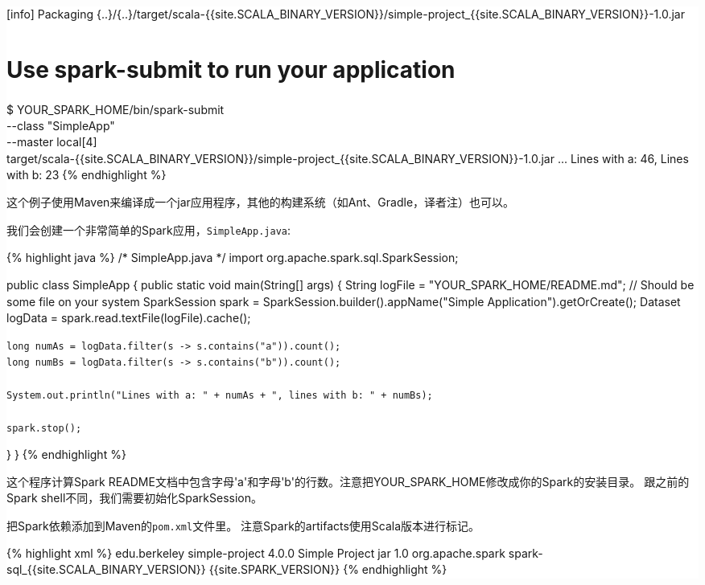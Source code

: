 [info] Packaging {..}/{..}/target/scala-{{site.SCALA_BINARY_VERSION}}/simple-project_{{site.SCALA_BINARY_VERSION}}-1.0.jar

# Use spark-submit to run your application
$ YOUR_SPARK_HOME/bin/spark-submit \
  --class "SimpleApp" \
  --master local[4] \
  target/scala-{{site.SCALA_BINARY_VERSION}}/simple-project_{{site.SCALA_BINARY_VERSION}}-1.0.jar
...
Lines with a: 46, Lines with b: 23
{% endhighlight %}

</div>
<div data-lang="java" markdown="1">
这个例子使用Maven来编译成一个jar应用程序，其他的构建系统（如Ant、Gradle，译者注）也可以。

我们会创建一个非常简单的Spark应用，`SimpleApp.java`:

{% highlight java %}
/* SimpleApp.java */
import org.apache.spark.sql.SparkSession;

public class SimpleApp {
  public static void main(String[] args) {
    String logFile = "YOUR_SPARK_HOME/README.md"; // Should be some file on your system
    SparkSession spark = SparkSession.builder().appName("Simple Application").getOrCreate();
    Dataset<String> logData = spark.read.textFile(logFile).cache();

    long numAs = logData.filter(s -> s.contains("a")).count();
    long numBs = logData.filter(s -> s.contains("b")).count();

    System.out.println("Lines with a: " + numAs + ", lines with b: " + numBs);

    spark.stop();
  }
}
{% endhighlight %}

这个程序计算Spark README文档中包含字母'a'和字母'b'的行数。注意把YOUR_SPARK_HOME修改成你的Spark的安装目录。 跟之前的Spark shell不同，我们需要初始化SparkSession。

把Spark依赖添加到Maven的`pom.xml`文件里。
注意Spark的artifacts使用Scala版本进行标记。

{% highlight xml %}
<project>
  <groupId>edu.berkeley</groupId>
  <artifactId>simple-project</artifactId>
  <modelVersion>4.0.0</modelVersion>
  <name>Simple Project</name>
  <packaging>jar</packaging>
  <version>1.0</version>
  <dependencies>
    <dependency> <!-- Spark dependency -->
      <groupId>org.apache.spark</groupId>
      <artifactId>spark-sql_{{site.SCALA_BINARY_VERSION}}</artifactId>
      <version>{{site.SPARK_VERSION}}</version>
    </dependency>
  </dependencies>
</project>
{% endhighlight %}

